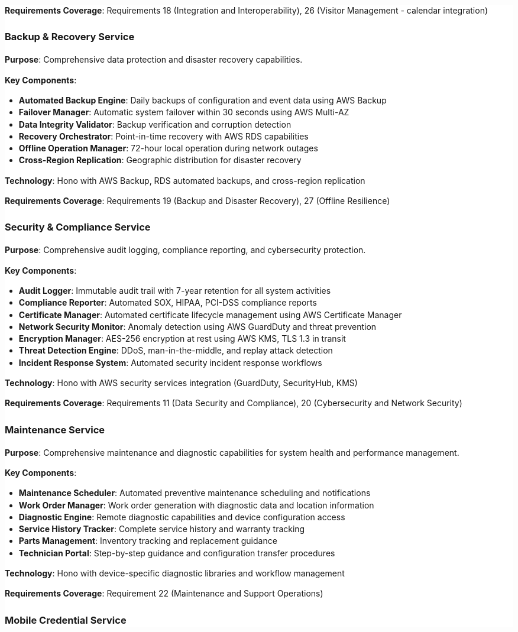 **Requirements Coverage**: Requirements 18 (Integration and Interoperability), 26 (Visitor Management - calendar integration)

### Backup & Recovery Service

**Purpose**: Comprehensive data protection and disaster recovery capabilities.

**Key Components**:
- **Automated Backup Engine**: Daily backups of configuration and event data using AWS Backup
- **Failover Manager**: Automatic system failover within 30 seconds using AWS Multi-AZ
- **Data Integrity Validator**: Backup verification and corruption detection
- **Recovery Orchestrator**: Point-in-time recovery with AWS RDS capabilities
- **Offline Operation Manager**: 72-hour local operation during network outages
- **Cross-Region Replication**: Geographic distribution for disaster recovery

**Technology**: Hono with AWS Backup, RDS automated backups, and cross-region replication

**Requirements Coverage**: Requirements 19 (Backup and Disaster Recovery), 27 (Offline Resilience)

### Security & Compliance Service

**Purpose**: Comprehensive audit logging, compliance reporting, and cybersecurity protection.

**Key Components**:
- **Audit Logger**: Immutable audit trail with 7-year retention for all system activities
- **Compliance Reporter**: Automated SOX, HIPAA, PCI-DSS compliance reports
- **Certificate Manager**: Automated certificate lifecycle management using AWS Certificate Manager
- **Network Security Monitor**: Anomaly detection using AWS GuardDuty and threat prevention
- **Encryption Manager**: AES-256 encryption at rest using AWS KMS, TLS 1.3 in transit
- **Threat Detection Engine**: DDoS, man-in-the-middle, and replay attack detection
- **Incident Response System**: Automated security incident response workflows

**Technology**: Hono with AWS security services integration (GuardDuty, SecurityHub, KMS)

**Requirements Coverage**: Requirements 11 (Data Security and Compliance), 20 (Cybersecurity and Network Security)

### Maintenance Service

**Purpose**: Comprehensive maintenance and diagnostic capabilities for system health and performance management.

**Key Components**:
- **Maintenance Scheduler**: Automated preventive maintenance scheduling and notifications
- **Work Order Manager**: Work order generation with diagnostic data and location information
- **Diagnostic Engine**: Remote diagnostic capabilities and device configuration access
- **Service History Tracker**: Complete service history and warranty tracking
- **Parts Management**: Inventory tracking and replacement guidance
- **Technician Portal**: Step-by-step guidance and configuration transfer procedures

**Technology**: Hono with device-specific diagnostic libraries and workflow management

**Requirements Coverage**: Requirement 22 (Maintenance and Support Operations)

### Mobile Credential Service
